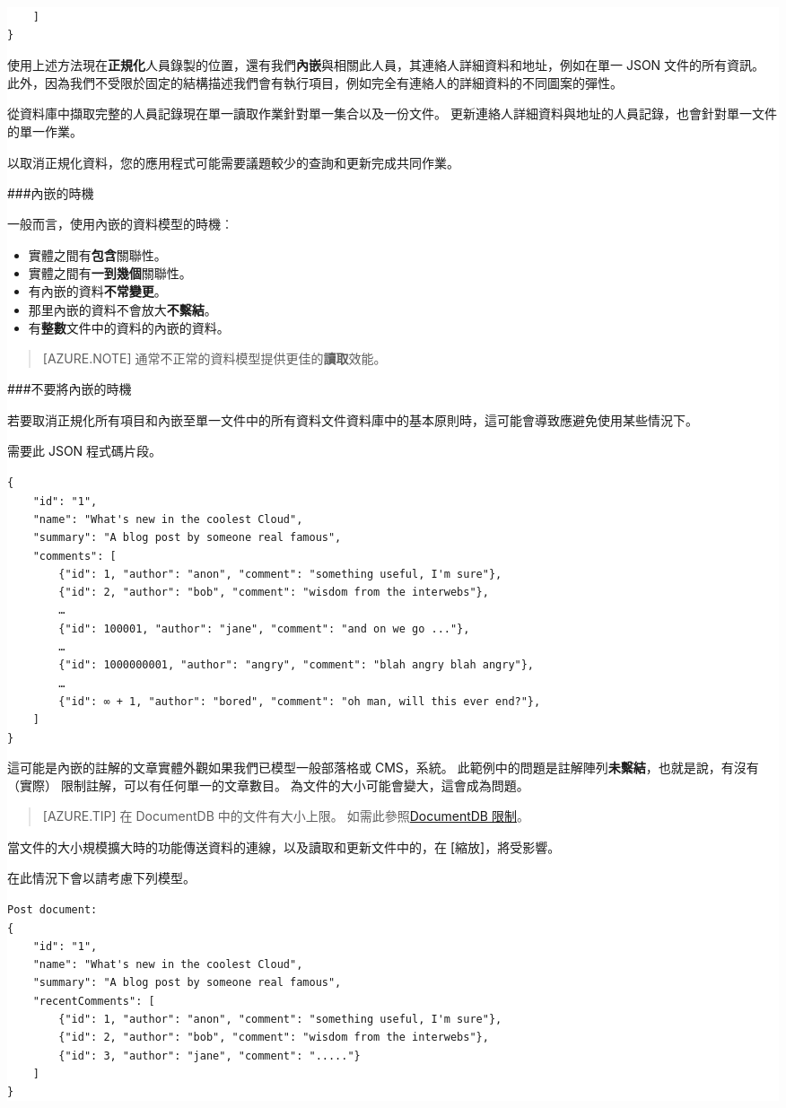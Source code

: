         ] 
    }

使用上述方法現在**正規化**人員錄製的位置，還有我們**內嵌**與相關此人員，其連絡人詳細資料和地址，例如在單一 JSON 文件的所有資訊。
此外，因為我們不受限於固定的結構描述我們會有執行項目，例如完全有連絡人的詳細資料的不同圖案的彈性。 

從資料庫中擷取完整的人員記錄現在單一讀取作業針對單一集合以及一份文件。 更新連絡人詳細資料與地址的人員記錄，也會針對單一文件的單一作業。

以取消正規化資料，您的應用程式可能需要議題較少的查詢和更新完成共同作業。 

###<a name="when-to-embed"></a>內嵌的時機

一般而言，使用內嵌的資料模型的時機︰

- 實體之間有**包含**關聯性。
- 實體之間有**一到幾個**關聯性。
- 有內嵌的資料**不常變更**。
- 那里內嵌的資料不會放大**不繫結**。
- 有**整數**文件中的資料的內嵌的資料。

> [AZURE.NOTE] 通常不正常的資料模型提供更佳的**讀取**效能。

###<a name="when-not-to-embed"></a>不要將內嵌的時機

若要取消正規化所有項目和內嵌至單一文件中的所有資料文件資料庫中的基本原則時，這可能會導致應避免使用某些情況下。

需要此 JSON 程式碼片段。

    {
        "id": "1",
        "name": "What's new in the coolest Cloud",
        "summary": "A blog post by someone real famous",
        "comments": [
            {"id": 1, "author": "anon", "comment": "something useful, I'm sure"},
            {"id": 2, "author": "bob", "comment": "wisdom from the interwebs"},
            …
            {"id": 100001, "author": "jane", "comment": "and on we go ..."},
            …
            {"id": 1000000001, "author": "angry", "comment": "blah angry blah angry"},
            …
            {"id": ∞ + 1, "author": "bored", "comment": "oh man, will this ever end?"},
        ]
    }

這可能是內嵌的註解的文章實體外觀如果我們已模型一般部落格或 CMS，系統。 此範例中的問題是註解陣列**未繫結**，也就是說，有沒有 （實際） 限制註解，可以有任何單一的文章數目。 為文件的大小可能會變大，這會成為問題。

> [AZURE.TIP] 在 DocumentDB 中的文件有大小上限。 如需此參照[DocumentDB 限制](documentdb-limits.md)。

當文件的大小規模擴大時的功能傳送資料的連線，以及讀取和更新文件中的，在 [縮放]，將受影響。

在此情況下會以請考慮下列模型。
        
    Post document:
    {
        "id": "1",
        "name": "What's new in the coolest Cloud",
        "summary": "A blog post by someone real famous",
        "recentComments": [
            {"id": 1, "author": "anon", "comment": "something useful, I'm sure"},
            {"id": 2, "author": "bob", "comment": "wisdom from the interwebs"},
            {"id": 3, "author": "jane", "comment": "....."}
        ]
    }
